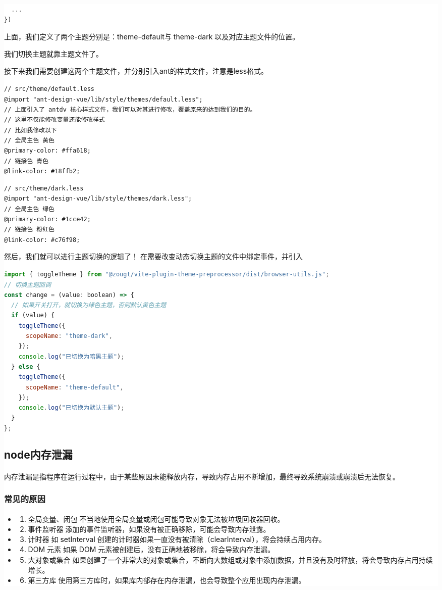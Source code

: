 ```ts
  ...
})
```
上面，我们定义了两个主题分别是：theme-default与 theme-dark 以及对应主题文件的位置。

我们切换主题就靠主题文件了。

接下来我们需要创建这两个主题文件，并分别引入ant的样式文件，注意是less格式。
```less
// src/theme/default.less
@import "ant-design-vue/lib/style/themes/default.less";
// 上面引入了 antdv 核心样式文件，我们可以对其进行修改，覆盖原来的达到我们的目的。
// 这里不仅能修改变量还能修改样式
// 比如我修改以下
// 全局主色 黄色
@primary-color: #ffa618; 
// 链接色 青色
@link-color: #18ffb2; 
```
```less
// src/theme/dark.less
@import "ant-design-vue/lib/style/themes/dark.less";
// 全局主色 绿色
@primary-color: #1cce42; 
// 链接色 粉红色
@link-color: #c76f98;
```
然后，我们就可以进行主题切换的逻辑了！
在需要改变动态切换主题的文件中绑定事件，并引入
```js
import { toggleTheme } from "@zougt/vite-plugin-theme-preprocessor/dist/browser-utils.js";
// 切换主题回调
const change = (value: boolean) => {
  // 如果开关打开，就切换为绿色主题，否则默认黄色主题
  if (value) {
    toggleTheme({
      scopeName: "theme-dark",
    });
    console.log("已切换为暗黑主题");
  } else {
    toggleTheme({
      scopeName: "theme-default",
    });
    console.log("已切换为默认主题");
  }
};
```

## node内存泄漏
内存泄漏是指程序在运行过程中，由于某些原因未能释放内存，导致内存占用不断增加，最终导致系统崩溃或崩溃后无法恢复。
### 常见的原因
* 1. 全局变量、闭包
    不当地使用全局变量或闭包可能导致对象无法被垃圾回收器回收。
* 2. 事件监听器
    添加的事件监听器，如果没有被正确移除，可能会导致内存泄露。
* 3. 计时器
    如 setInterval 创建的计时器如果一直没有被清除（clearInterval），将会持续占用内存。
* 4. DOM 元素
    如果 DOM 元素被创建后，没有正确地被移除，将会导致内存泄漏。
* 5. 大对象或集合
    如果创建了一个非常大的对象或集合，不断向大数组或对象中添加数据，并且没有及时释放，将会导致内存占用持续增长。
* 6. 第三方库
    使用第三方库时，如果库内部存在内存泄漏，也会导致整个应用出现内存泄漏。
